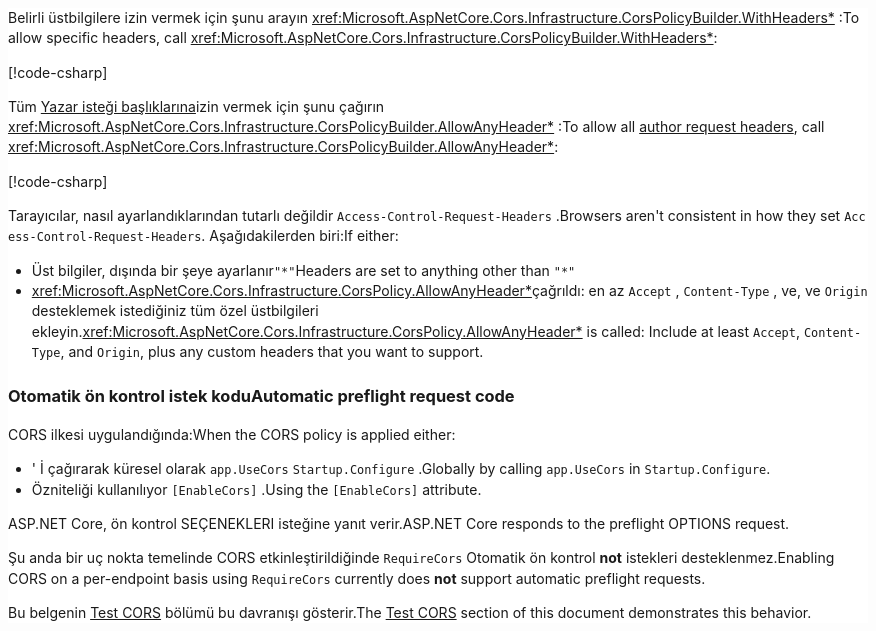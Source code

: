 <span data-ttu-id="b8912-283">Belirli üstbilgilere izin vermek için şunu arayın <xref:Microsoft.AspNetCore.Cors.Infrastructure.CorsPolicyBuilder.WithHeaders*> :</span><span class="sxs-lookup"><span data-stu-id="b8912-283">To allow specific headers, call <xref:Microsoft.AspNetCore.Cors.Infrastructure.CorsPolicyBuilder.WithHeaders*>:</span></span>

[!code-csharp[](cors/3.1sample/Cors/WebAPI/StartupAllowSubdomain.cs?name=snippet2)]

<span data-ttu-id="b8912-284">Tüm [Yazar isteği başlıklarına](https://www.w3.org/TR/cors/#author-request-headers)izin vermek için şunu çağırın <xref:Microsoft.AspNetCore.Cors.Infrastructure.CorsPolicyBuilder.AllowAnyHeader*> :</span><span class="sxs-lookup"><span data-stu-id="b8912-284">To allow all [author request headers](https://www.w3.org/TR/cors/#author-request-headers), call <xref:Microsoft.AspNetCore.Cors.Infrastructure.CorsPolicyBuilder.AllowAnyHeader*>:</span></span>

[!code-csharp[](cors/3.1sample/Cors/WebAPI/StartupAllowSubdomain.cs?name=snippet3)]

<span data-ttu-id="b8912-285">Tarayıcılar, nasıl ayarlandıklarından tutarlı değildir `Access-Control-Request-Headers` .</span><span class="sxs-lookup"><span data-stu-id="b8912-285">Browsers aren't consistent in how they set `Access-Control-Request-Headers`.</span></span> <span data-ttu-id="b8912-286">Aşağıdakilerden biri:</span><span class="sxs-lookup"><span data-stu-id="b8912-286">If either:</span></span>

* <span data-ttu-id="b8912-287">Üst bilgiler, dışında bir şeye ayarlanır`"*"`</span><span class="sxs-lookup"><span data-stu-id="b8912-287">Headers are set to anything other than `"*"`</span></span>
* <span data-ttu-id="b8912-288"><xref:Microsoft.AspNetCore.Cors.Infrastructure.CorsPolicy.AllowAnyHeader*>çağrıldı: en az `Accept` , `Content-Type` , ve, ve `Origin` desteklemek istediğiniz tüm özel üstbilgileri ekleyin.</span><span class="sxs-lookup"><span data-stu-id="b8912-288"><xref:Microsoft.AspNetCore.Cors.Infrastructure.CorsPolicy.AllowAnyHeader*> is called: Include at least `Accept`, `Content-Type`, and `Origin`, plus any custom headers that you want to support.</span></span>

<a name="apf"></a>

### <a name="automatic-preflight-request-code"></a><span data-ttu-id="b8912-289">Otomatik ön kontrol istek kodu</span><span class="sxs-lookup"><span data-stu-id="b8912-289">Automatic preflight request code</span></span>

<span data-ttu-id="b8912-290">CORS ilkesi uygulandığında:</span><span class="sxs-lookup"><span data-stu-id="b8912-290">When the CORS policy is applied either:</span></span>

* <span data-ttu-id="b8912-291">' İ çağırarak küresel olarak `app.UseCors` `Startup.Configure` .</span><span class="sxs-lookup"><span data-stu-id="b8912-291">Globally by calling `app.UseCors` in `Startup.Configure`.</span></span>
* <span data-ttu-id="b8912-292">Özniteliği kullanılıyor `[EnableCors]` .</span><span class="sxs-lookup"><span data-stu-id="b8912-292">Using the `[EnableCors]` attribute.</span></span>

<span data-ttu-id="b8912-293">ASP.NET Core, ön kontrol SEÇENEKLERI isteğine yanıt verir.</span><span class="sxs-lookup"><span data-stu-id="b8912-293">ASP.NET Core responds to the preflight OPTIONS request.</span></span>

<span data-ttu-id="b8912-294">Şu anda bir uç nokta temelinde CORS etkinleştirildiğinde `RequireCors` Otomatik ön kontrol **not** istekleri desteklenmez.</span><span class="sxs-lookup"><span data-stu-id="b8912-294">Enabling CORS on a per-endpoint basis using `RequireCors` currently does **not** support automatic preflight requests.</span></span>

<span data-ttu-id="b8912-295">Bu belgenin [Test CORS](#testc) bölümü bu davranışı gösterir.</span><span class="sxs-lookup"><span data-stu-id="b8912-295">The [Test CORS](#testc) section of this document demonstrates this behavior.</span></span>

